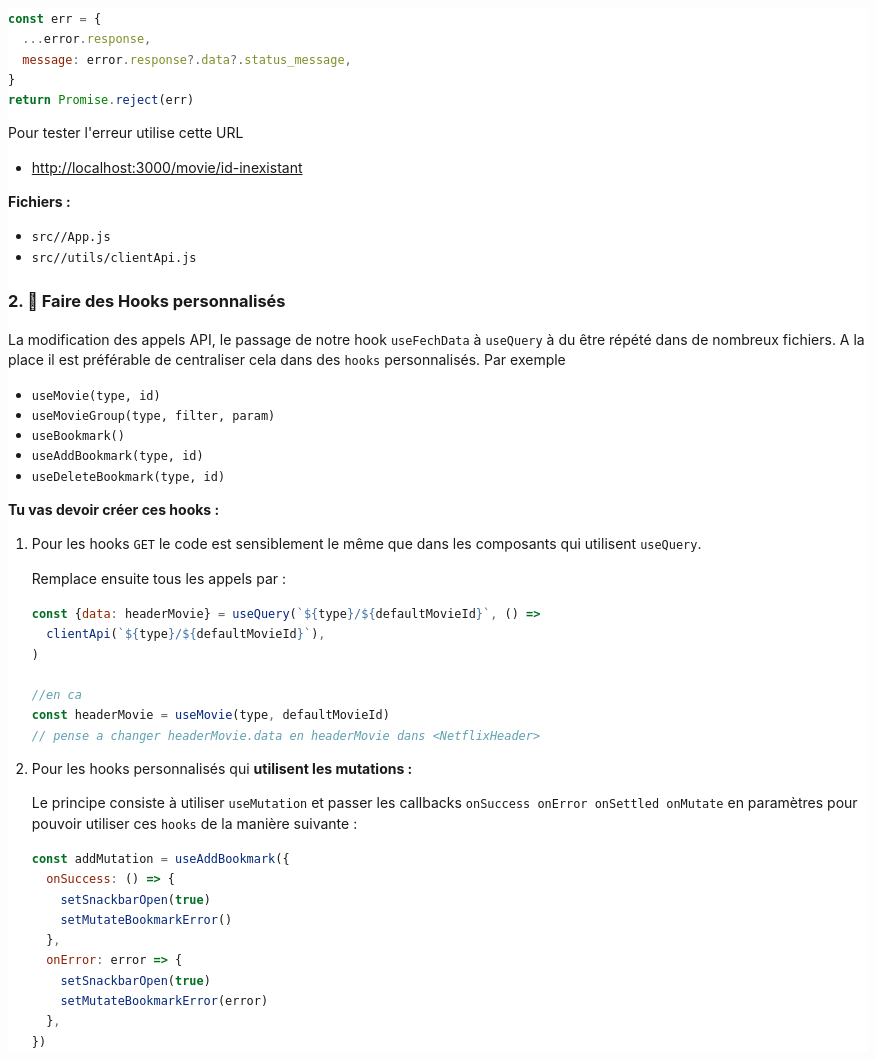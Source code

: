 ```jsx
const err = {
  ...error.response,
  message: error.response?.data?.status_message,
}
return Promise.reject(err)
```

Pour tester l'erreur utilise cette URL

- [http://localhost:3000/movie/id-inexistant](http://localhost:3000/movie/id-inexistant)

**Fichiers :**

- `src//App.js`
- `src//utils/clientApi.js`

### 2. 🚀 Faire des Hooks personnalisés

La modification des appels API, le passage de notre hook `useFechData` à
`useQuery` à du être répété dans de nombreux fichiers. A la place il est
préférable de centraliser cela dans des `hooks` personnalisés. Par exemple

- `useMovie(type, id)`
- `useMovieGroup(type, filter, param)`
- `useBookmark()`
- `useAddBookmark(type, id)`
- `useDeleteBookmark(type, id)`

**Tu vas devoir créer ces hooks :**

1. Pour les hooks `GET` le code est sensiblement le même que dans les composants
   qui utilisent `useQuery`.

   Remplace ensuite tous les appels par :

   ```jsx
   const {data: headerMovie} = useQuery(`${type}/${defaultMovieId}`, () =>
     clientApi(`${type}/${defaultMovieId}`),
   )

   //en ca
   const headerMovie = useMovie(type, defaultMovieId)
   // pense a changer headerMovie.data en headerMovie dans <NetflixHeader>
   ```

2. Pour les hooks personnalisés qui **utilisent les mutations :**

   Le principe consiste à utiliser `useMutation` et passer les callbacks
   `onSuccess onError onSettled onMutate` en paramètres pour pouvoir utiliser
   ces `hooks` de la manière suivante :

   ```jsx
   const addMutation = useAddBookmark({
     onSuccess: () => {
       setSnackbarOpen(true)
       setMutateBookmarkError()
     },
     onError: error => {
       setSnackbarOpen(true)
       setMutateBookmarkError(error)
     },
   })
   ```
